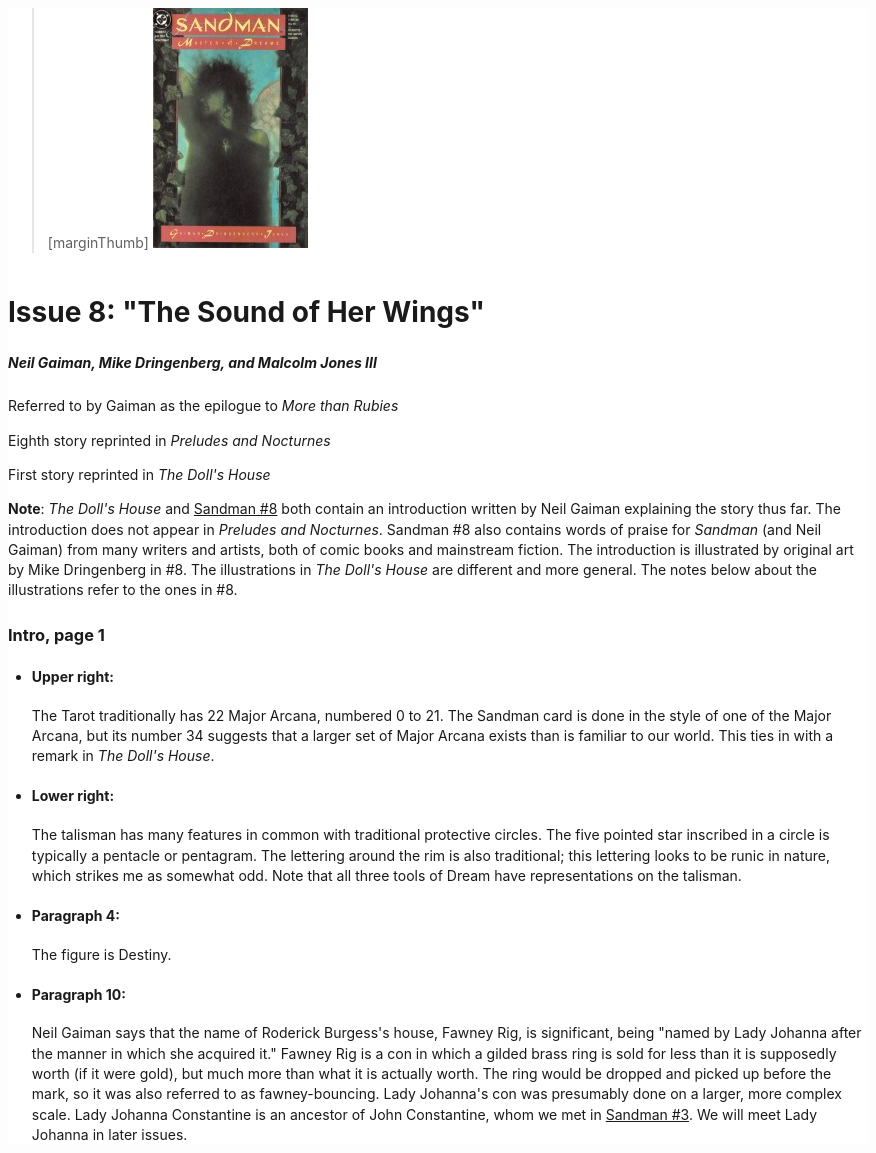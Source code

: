 > [marginThumb] ![cover for issue 08](thumbnails/sandman.08/page00.jpg)

# Issue 8: "The Sound of Her Wings"

##### Neil Gaiman, Mike Dringenberg, and Malcolm Jones III

Referred to by Gaiman as the epilogue to _More than Rubies_

Eighth story reprinted in _Preludes and Nocturnes_

First story reprinted in _The Doll's House_

**Note**: _The Doll's House_ and [Sandman #8](sandman.08.md) both contain an introduction written by Neil Gaiman explaining the story thus far. The introduction does not appear in _Preludes and Nocturnes_. Sandman #8 also contains words of praise for _Sandman_ (and Neil Gaiman) from many writers and artists, both of comic books and mainstream fiction. The introduction is illustrated by original art by Mike Dringenberg in #8. The illustrations in _The Doll's House_ are different and more general. The notes below about the illustrations refer to the ones in #8.

### Intro, page 1

- #### Upper right:

  The Tarot traditionally has 22 Major Arcana, numbered 0 to 21. The Sandman card is done in the style of one of the Major Arcana, but its number 34 suggests that a larger set of Major Arcana exists than is familiar to our world. This ties in with a remark in _The Doll's House_.

- #### Lower right:

  The talisman has many features in common with traditional protective circles. The five pointed star inscribed in a circle is typically a pentacle or pentagram. The lettering around the rim is also traditional; this lettering looks to be runic in nature, which strikes me as somewhat odd. Note that all three tools of Dream have representations on the talisman.

- #### Paragraph 4:

  The figure is Destiny.

- #### Paragraph 10:

  Neil Gaiman says that the name of Roderick Burgess's house, Fawney Rig, is significant, being "named by Lady Johanna after the manner in which she acquired it." Fawney Rig is a con in which a gilded brass ring is sold for less than it is supposedly worth (if it were gold), but much more than what it is actually worth. The ring would be dropped and picked up before the mark, so it was also referred to as fawney-bouncing. Lady Johanna's con was presumably done on a larger, more complex scale. Lady Johanna Constantine is an ancestor of John Constantine, whom we met in [Sandman #3](sandman.03.md). We will meet Lady Johanna in later issues.
